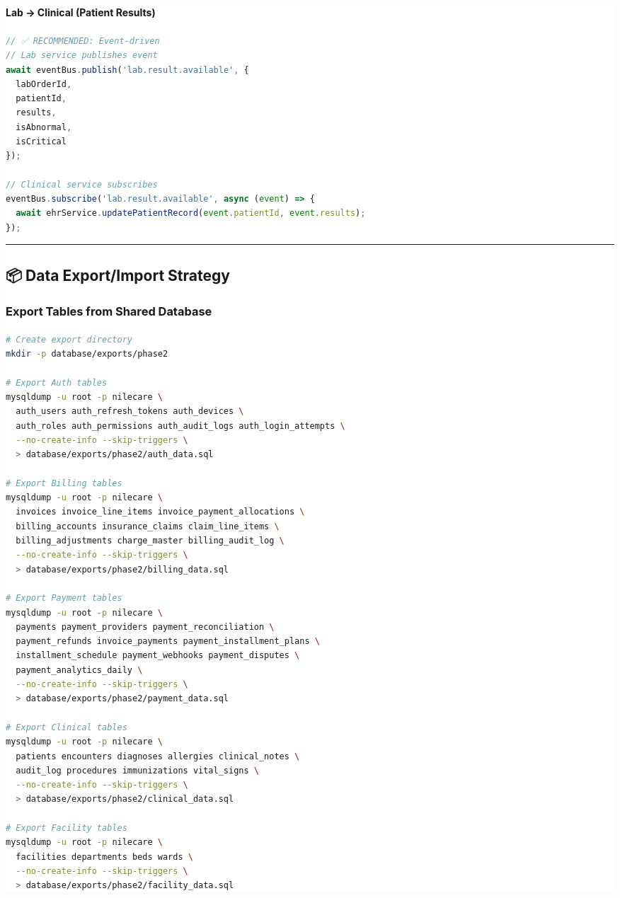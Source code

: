 #### Lab → Clinical (Patient Results)
```typescript
// ✅ RECOMMENDED: Event-driven
// Lab service publishes event
await eventBus.publish('lab.result.available', {
  labOrderId,
  patientId,
  results,
  isAbnormal,
  isCritical
});

// Clinical service subscribes
eventBus.subscribe('lab.result.available', async (event) => {
  await ehrService.updatePatientRecord(event.patientId, event.results);
});
```

---

## 📦 Data Export/Import Strategy

### Export Tables from Shared Database

```bash
# Create export directory
mkdir -p database/exports/phase2

# Export Auth tables
mysqldump -u root -p nilecare \
  auth_users auth_refresh_tokens auth_devices \
  auth_roles auth_permissions auth_audit_logs auth_login_attempts \
  --no-create-info --skip-triggers \
  > database/exports/phase2/auth_data.sql

# Export Billing tables
mysqldump -u root -p nilecare \
  invoices invoice_line_items invoice_payment_allocations \
  billing_accounts insurance_claims claim_line_items \
  billing_adjustments charge_master billing_audit_log \
  --no-create-info --skip-triggers \
  > database/exports/phase2/billing_data.sql

# Export Payment tables
mysqldump -u root -p nilecare \
  payments payment_providers payment_reconciliation \
  payment_refunds invoice_payments payment_installment_plans \
  installment_schedule payment_webhooks payment_disputes \
  payment_analytics_daily \
  --no-create-info --skip-triggers \
  > database/exports/phase2/payment_data.sql

# Export Clinical tables
mysqldump -u root -p nilecare \
  patients encounters diagnoses allergies clinical_notes \
  audit_log procedures immunizations vital_signs \
  --no-create-info --skip-triggers \
  > database/exports/phase2/clinical_data.sql

# Export Facility tables
mysqldump -u root -p nilecare \
  facilities departments beds wards \
  --no-create-info --skip-triggers \
  > database/exports/phase2/facility_data.sql
```